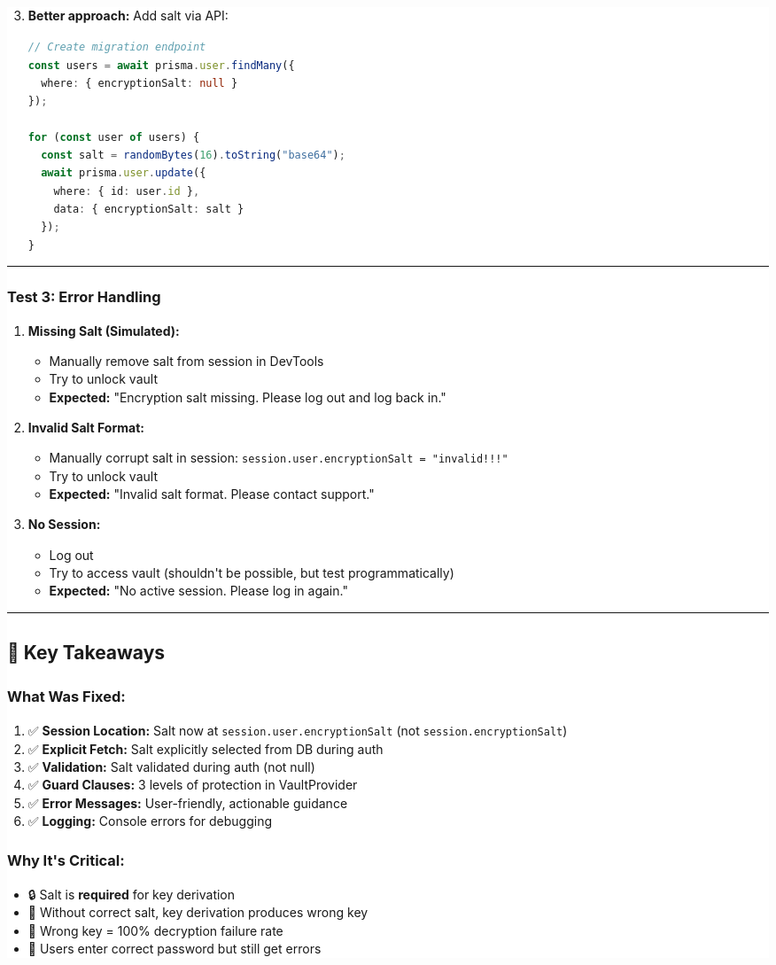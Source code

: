 3. **Better approach:** Add salt via API:
   ```typescript
   // Create migration endpoint
   const users = await prisma.user.findMany({ 
     where: { encryptionSalt: null } 
   });
   
   for (const user of users) {
     const salt = randomBytes(16).toString("base64");
     await prisma.user.update({
       where: { id: user.id },
       data: { encryptionSalt: salt }
     });
   }
   ```

---

### **Test 3: Error Handling**

1. **Missing Salt (Simulated):**
   - Manually remove salt from session in DevTools
   - Try to unlock vault
   - **Expected:** "Encryption salt missing. Please log out and log back in."

2. **Invalid Salt Format:**
   - Manually corrupt salt in session: `session.user.encryptionSalt = "invalid!!!"`
   - Try to unlock vault
   - **Expected:** "Invalid salt format. Please contact support."

3. **No Session:**
   - Log out
   - Try to access vault (shouldn't be possible, but test programmatically)
   - **Expected:** "No active session. Please log in again."

---

## 🎯 Key Takeaways

### **What Was Fixed:**

1. ✅ **Session Location:** Salt now at `session.user.encryptionSalt` (not `session.encryptionSalt`)
2. ✅ **Explicit Fetch:** Salt explicitly selected from DB during auth
3. ✅ **Validation:** Salt validated during auth (not null)
4. ✅ **Guard Clauses:** 3 levels of protection in VaultProvider
5. ✅ **Error Messages:** User-friendly, actionable guidance
6. ✅ **Logging:** Console errors for debugging

### **Why It's Critical:**

- 🔒 Salt is **required** for key derivation
- 🔑 Without correct salt, key derivation produces wrong key
- 🚫 Wrong key = 100% decryption failure rate
- 😤 Users enter correct password but still get errors
